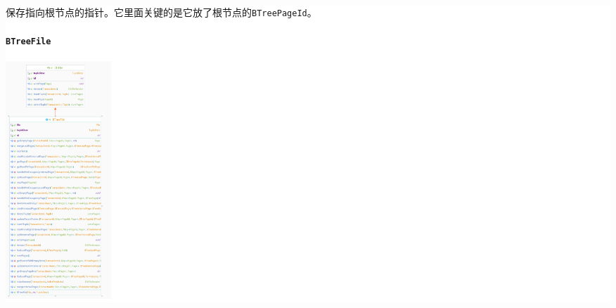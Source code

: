 保存指向根节点的指针。它里面关键的是它放了根节点的`BTreePageId`。

#### 	`BTreeFile`

<img src="assets/image-20221020151751766.png" alt="image-20221020151751766" style="zoom: 33%;" />
